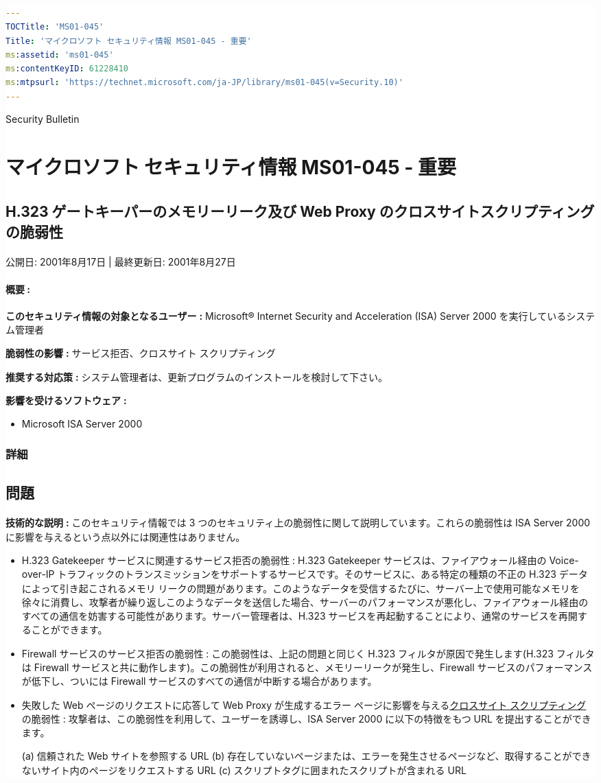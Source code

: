```yaml
---
TOCTitle: 'MS01-045'
Title: 'マイクロソフト セキュリティ情報 MS01-045 - 重要'
ms:assetid: 'ms01-045'
ms:contentKeyID: 61228410
ms:mtpsurl: 'https://technet.microsoft.com/ja-JP/library/ms01-045(v=Security.10)'
---
```


Security Bulletin

マイクロソフト セキュリティ情報 MS01-045 - 重要
===============================================

H.323 ゲートキーパーのメモリーリーク及び Web Proxy のクロスサイトスクリプティングの脆弱性
-----------------------------------------------------------------------------------------

公開日: 2001年8月17日 | 最終更新日: 2001年8月27日

#### 概要 :

**このセキュリティ情報の対象となるユーザー** **:**
Microsoft® Internet Security and Acceleration (ISA) Server 2000 を実行しているシステム管理者

**脆弱性の影響** **:**
サービス拒否、クロスサイト スクリプティング

**推奨する対応策** **:**
システム管理者は、更新プログラムのインストールを検討して下さい。

**影響を受けるソフトウェア** **:**

-   Microsoft ISA Server 2000

### 詳細

問題
----

<span></span>
**技術的な説明** **:**
このセキュリティ情報では 3 つのセキュリティ上の脆弱性に関して説明しています。これらの脆弱性は ISA Server 2000 に影響を与えるという点以外には関連性はありません。

-   H.323 Gatekeeper サービスに関連するサービス拒否の脆弱性 : H.323 Gatekeeper サービスは、ファイアウォール経由の Voice-over-IP トラフィックのトランスミッションをサポートするサービスです。そのサービスに、ある特定の種類の不正の H.323 データによって引き起こされるメモリ リークの問題があります。このようなデータを受信するたびに、サーバー上で使用可能なメモリを徐々に消費し、攻撃者が繰り返しこのようなデータを送信した場合、サーバーのパフォーマンスが悪化し、ファイアウォール経由のすべての通信を妨害する可能性があります。サーバー管理者は、H.323 サービスを再起動することにより、通常のサービスを再開することができます。
-   Firewall サービスのサービス拒否の脆弱性 : この脆弱性は、上記の問題と同じく H.323 フィルタが原因で発生します(H.323 フィルタは Firewall サービスと共に動作します)。この脆弱性が利用されると、メモリーリークが発生し、Firewall サービスのパフォーマンスが低下し、ついには Firewall サービスのすべての通信が中断する場合があります。
-   失敗した Web ページのリクエストに応答して Web Proxy が生成するエラー ページに影響を与える[クロスサイト スクリプティング](http://msdn2.microsoft.com/ja-jp/library/240ww6sz(vs.80).aspx)の脆弱性 : 攻撃者は、この脆弱性を利用して、ユーザーを誘導し、ISA Server 2000 に以下の特徴をもつ URL を提出することができます。

    (a) 信頼された Web サイトを参照する URL
    (b) 存在していないページまたは、エラーを発生させるページなど、取得することができないサイト内のページをリクエストする URL
    (c) スクリプトタグに囲まれたスクリプトが含まれる URL
